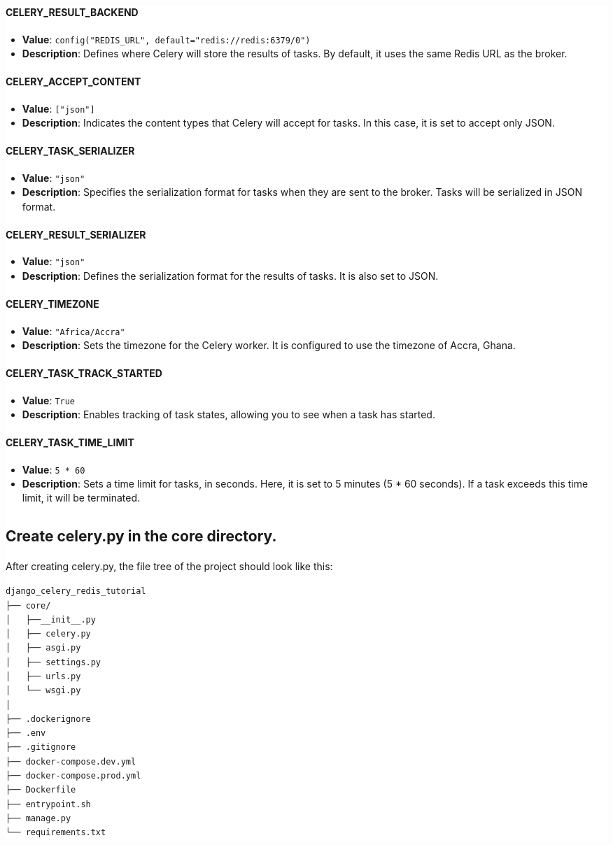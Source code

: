 #### CELERY_RESULT_BACKEND

- **Value**: `config("REDIS_URL", default="redis://redis:6379/0")`
- **Description**: Defines where Celery will store the results of tasks. By default, it uses the same Redis URL as the broker.

#### CELERY_ACCEPT_CONTENT

- **Value**: `["json"]`
- **Description**: Indicates the content types that Celery will accept for tasks. In this case, it is set to accept only JSON.

#### CELERY_TASK_SERIALIZER

- **Value**: `"json"`
- **Description**: Specifies the serialization format for tasks when they are sent to the broker. Tasks will be serialized in JSON format.

#### CELERY_RESULT_SERIALIZER

- **Value**: `"json"`
- **Description**: Defines the serialization format for the results of tasks. It is also set to JSON.

#### CELERY_TIMEZONE

- **Value**: `"Africa/Accra"`
- **Description**: Sets the timezone for the Celery worker. It is configured to use the timezone of Accra, Ghana.

#### CELERY_TASK_TRACK_STARTED

- **Value**: `True`
- **Description**: Enables tracking of task states, allowing you to see when a task has started.

#### CELERY_TASK_TIME_LIMIT

- **Value**: `5 * 60`
- **Description**: Sets a time limit for tasks, in seconds. Here, it is set to 5 minutes (5 \* 60 seconds). If a task exceeds this time limit, it will be terminated.

## Create celery.py in the core directory.

After creating celery.py, the file tree of the project should look like this:

```tree
django_celery_redis_tutorial
├── core/
│   ├──__init__.py
│   ├── celery.py
│   ├── asgi.py
│   ├── settings.py
│   ├── urls.py
│   └── wsgi.py
│
├── .dockerignore
├── .env
├── .gitignore
├── docker-compose.dev.yml
├── docker-compose.prod.yml
├── Dockerfile
├── entrypoint.sh
├── manage.py
└── requirements.txt
```
